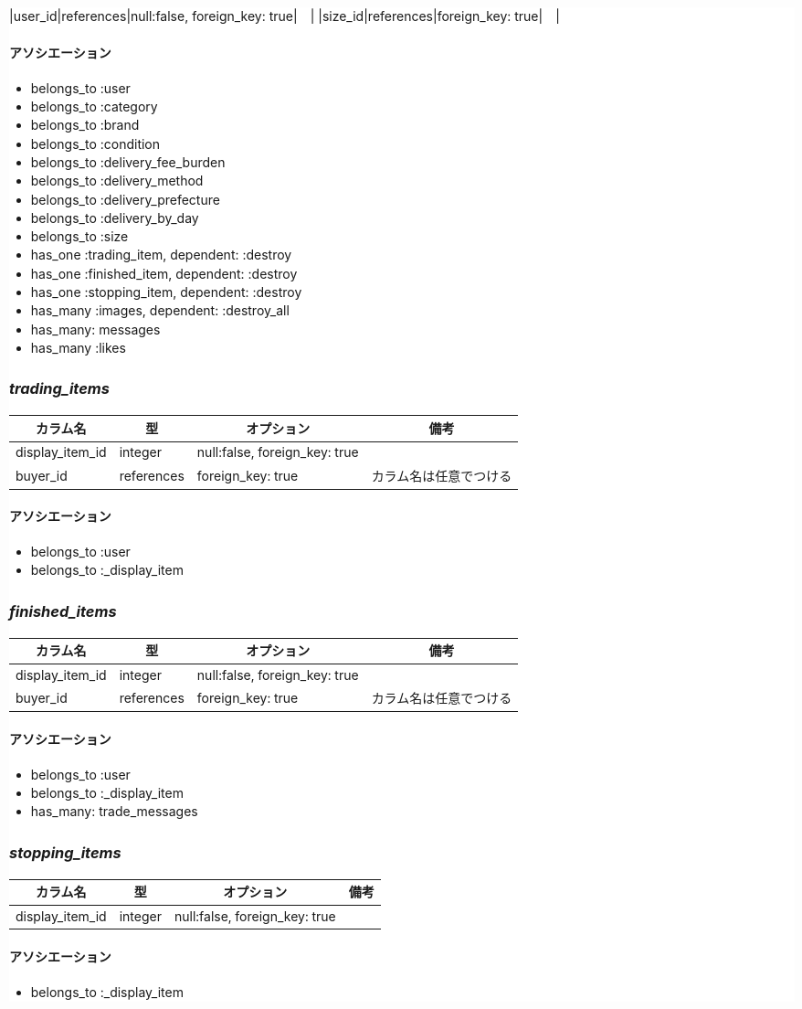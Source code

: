 |user_id|references|null:false, foreign_key: true|　|
|size_id|references|foreign_key: true|　|
#### アソシエーション
- belongs_to :user
- belongs_to :category
- belongs_to :brand
- belongs_to :condition
- belongs_to :delivery_fee_burden
- belongs_to :delivery_method
- belongs_to :delivery_prefecture
- belongs_to :delivery_by_day
- belongs_to :size
- has_one :trading_item, dependent: :destroy
- has_one :finished_item, dependent: :destroy
- has_one :stopping_item, dependent: :destroy
- has_many :images, dependent: :destroy_all
- has_many: messages
- has_many :likes

### _trading_items_
|カラム名|型|オプション|備考|
|---|---|---|---|
|display_item_id|integer|null:false, foreign_key: true|　|
|buyer_id|references|foreign_key: true|カラム名は任意でつける|
#### アソシエーション
- belongs_to :user
- belongs_to :_display_item

### _finished_items_
|カラム名|型|オプション|備考|
|---|---|---|---|
|display_item_id|integer|null:false, foreign_key: true|　|
|buyer_id|references|foreign_key: true|カラム名は任意でつける|
#### アソシエーション
- belongs_to :user
- belongs_to :_display_item
- has_many: trade_messages

### _stopping_items_
|カラム名|型|オプション|備考|
|---|---|---|---|
|display_item_id|integer|null:false, foreign_key: true|　|
#### アソシエーション
- belongs_to :_display_item
